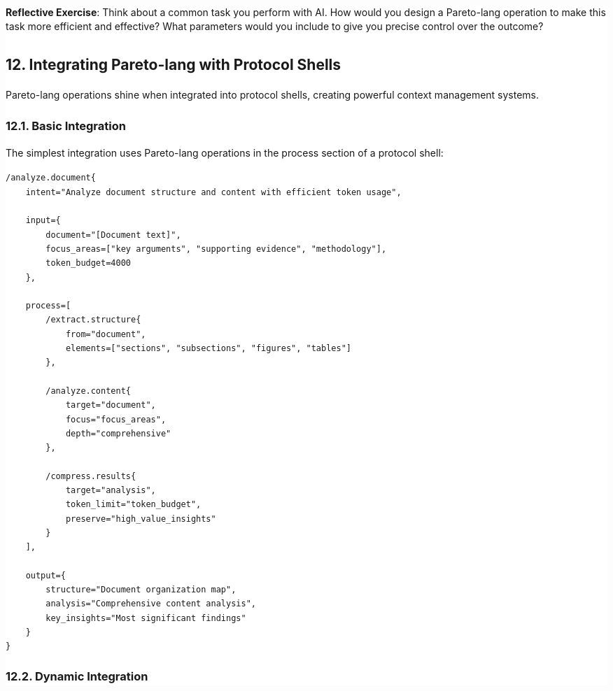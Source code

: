 **Reflective Exercise**: Think about a common task you perform with AI. How would you design a Pareto-lang operation to make this task more efficient and effective? What parameters would you include to give you precise control over the outcome?

## 12. Integrating Pareto-lang with Protocol Shells

Pareto-lang operations shine when integrated into protocol shells, creating powerful context management systems.

### 12.1. Basic Integration

The simplest integration uses Pareto-lang operations in the process section of a protocol shell:

```
/analyze.document{
    intent="Analyze document structure and content with efficient token usage",
    
    input={
        document="[Document text]",
        focus_areas=["key arguments", "supporting evidence", "methodology"],
        token_budget=4000
    },
    
    process=[
        /extract.structure{
            from="document",
            elements=["sections", "subsections", "figures", "tables"]
        },
        
        /analyze.content{
            target="document",
            focus="focus_areas",
            depth="comprehensive"
        },
        
        /compress.results{
            target="analysis",
            token_limit="token_budget",
            preserve="high_value_insights"
        }
    ],
    
    output={
        structure="Document organization map",
        analysis="Comprehensive content analysis",
        key_insights="Most significant findings"
    }
}
```

### 12.2. Dynamic Integration
